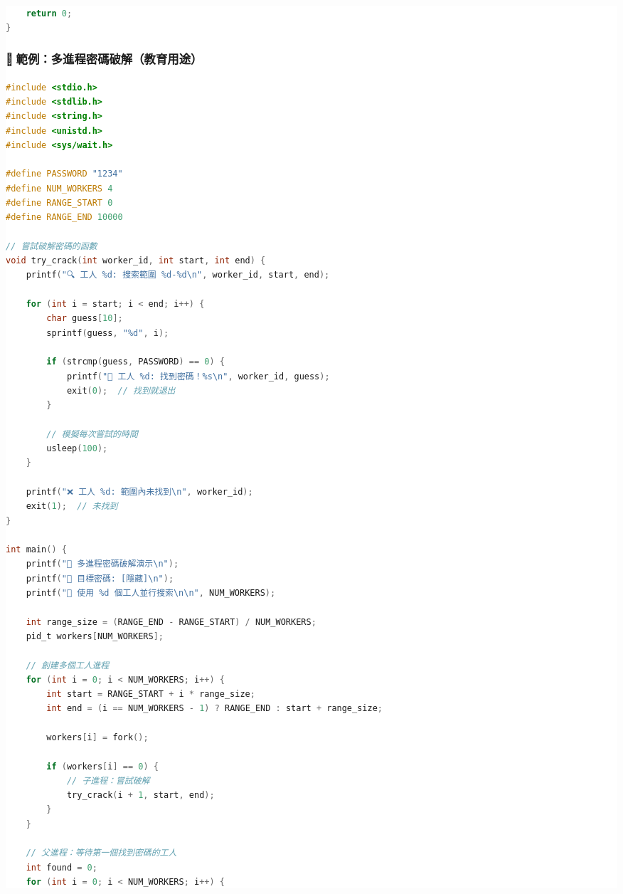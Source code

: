 ```c
    return 0;
}
```

### 🔐 範例：多進程密碼破解（教育用途）

```c
#include <stdio.h>
#include <stdlib.h>
#include <string.h>
#include <unistd.h>
#include <sys/wait.h>

#define PASSWORD "1234"
#define NUM_WORKERS 4
#define RANGE_START 0
#define RANGE_END 10000

// 嘗試破解密碼的函數
void try_crack(int worker_id, int start, int end) {
    printf("🔍 工人 %d: 搜索範圍 %d-%d\n", worker_id, start, end);
    
    for (int i = start; i < end; i++) {
        char guess[10];
        sprintf(guess, "%d", i);
        
        if (strcmp(guess, PASSWORD) == 0) {
            printf("🎯 工人 %d: 找到密碼！%s\n", worker_id, guess);
            exit(0);  // 找到就退出
        }
        
        // 模擬每次嘗試的時間
        usleep(100);
    }
    
    printf("❌ 工人 %d: 範圍內未找到\n", worker_id);
    exit(1);  // 未找到
}

int main() {
    printf("🔐 多進程密碼破解演示\n");
    printf("🎯 目標密碼: [隱藏]\n");
    printf("👷 使用 %d 個工人並行搜索\n\n", NUM_WORKERS);
    
    int range_size = (RANGE_END - RANGE_START) / NUM_WORKERS;
    pid_t workers[NUM_WORKERS];
    
    // 創建多個工人進程
    for (int i = 0; i < NUM_WORKERS; i++) {
        int start = RANGE_START + i * range_size;
        int end = (i == NUM_WORKERS - 1) ? RANGE_END : start + range_size;
        
        workers[i] = fork();
        
        if (workers[i] == 0) {
            // 子進程：嘗試破解
            try_crack(i + 1, start, end);
        }
    }
    
    // 父進程：等待第一個找到密碼的工人
    int found = 0;
    for (int i = 0; i < NUM_WORKERS; i++) {
```